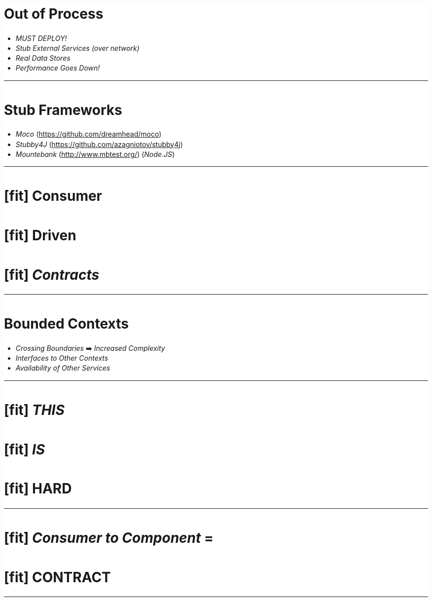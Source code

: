 
# Out of Process

- _MUST DEPLOY!_
- _Stub External Services (over network)_
- _Real Data Stores_
- _Performance Goes Down!_

---

# Stub Frameworks

- _Moco_ (https://github.com/dreamhead/moco)
- _Stubby4J_ (https://github.com/azagniotov/stubby4j)
- _Mountebank_ (http://www.mbtest.org/) (_Node.JS_)

---

# [fit] Consumer
# [fit] Driven
# [fit] _Contracts_

---

# Bounded Contexts

- _Crossing Boundaries_ :arrow_right: _Increased Complexity_
- _Interfaces to Other Contexts_
- _Availability of Other Services_

---

# [fit] _THIS_
# [fit] _IS_
# [fit] HARD

---

# [fit] _Consumer to Component_ =
# [fit] CONTRACT

---